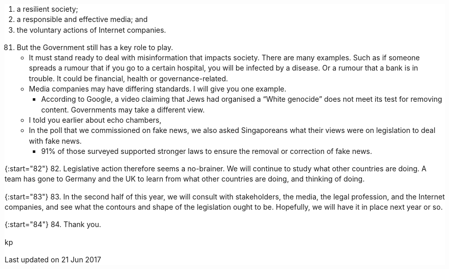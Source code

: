 <ol>
<li>a resilient society; </li>
<li>a responsible and effective media; and </li>
<li>the voluntary actions of Internet companies. </li>
</ol>

</li>
</ol>

<ol start="81">
<li>  But the Government still has a key role to play. 

<ul>
<li> It must stand ready to deal with misinformation that impacts society. There are many examples. Such as if someone spreads a rumour that if you go to a certain hospital, you will be infected by a disease. Or a rumour that a bank is in trouble. It could be financial, health or governance-related.</li>
<li>Media companies may have differing standards. I will give you one example.

<ul>
<li>According to Google, a video claiming that Jews had organised a “White genocide” does not meet its test for removing content.  Governments may take a different view.</li>
</ul>

</li>
<li> I told you earlier about echo chambers,</li>
<li>In the poll that we commissioned on fake news, we also asked Singaporeans what their views were on legislation to deal with fake news.

<ul>
<li> 91% of those surveyed supported stronger laws to ensure the removal or correction of fake news.</li>
</ul>

</li>


</ul>


</li>
</ol>

{:start="82"}
82. Legislative action therefore seems a no-brainer. We will continue to study what other countries are doing. A team has gone to Germany and the UK to learn from what other countries are doing, and thinking of doing.

 
{:start="83"}
83. In the second half of this year, we will consult with stakeholders, the media, the legal profession, and the Internet companies, and see what the contours and shape of the legislation ought to be. Hopefully, we will have it in place next year or so.

 
{:start="84"}
84. Thank you.

kp
<p class="right-side-updated">Last updated on 21 Jun 2017</p>
